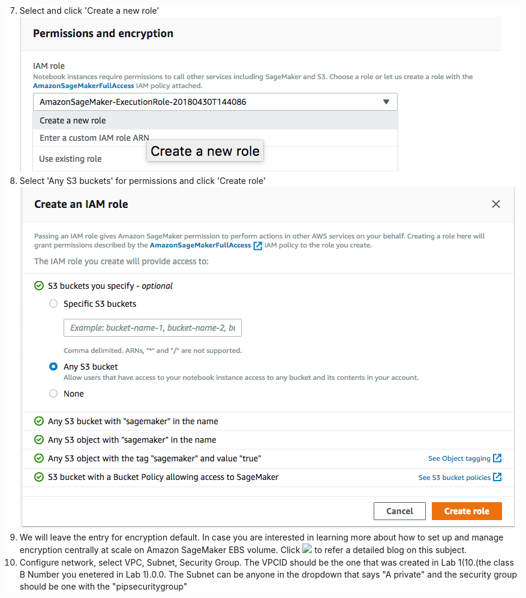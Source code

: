 7. Select and click 'Create a new role'![Permissions](./images/permission.png)
8. Select 'Any S3 buckets' for permissions and click 'Create role'![create new role](./images/create-role.png)
9. We will leave the entry for encryption default. In case you are interested in learning more about how to set up and manage encryption centrally at scale on Amazon SageMaker EBS volume. Click <a target="_blank" href="https://aws.amazon.com/blogs/mt/enable-self-service-secured-data-science-using-amazon-sagemaker-notebooks-and-aws-service-catalog/"><span><img height="18px" src="https://encrypted-tbn0.gstatic.com/images?q=tbn:ANd9GcQ36QwXhCXYMl0RtFfP4TLJuPNmP-dWLMktz--hIu1Iq7HWY7HH"/></span></a> to refer a detailed blog on this subject.
10. Configure network, select VPC, Subnet, Security Group. The VPCID should be the one that was created in Lab 1(10.(the class B Number you enetered in Lab 1).0.0. The Subnet can be anyone in the dropdown that says "A private" and the security group should be one with the "pipsecuritygroup"